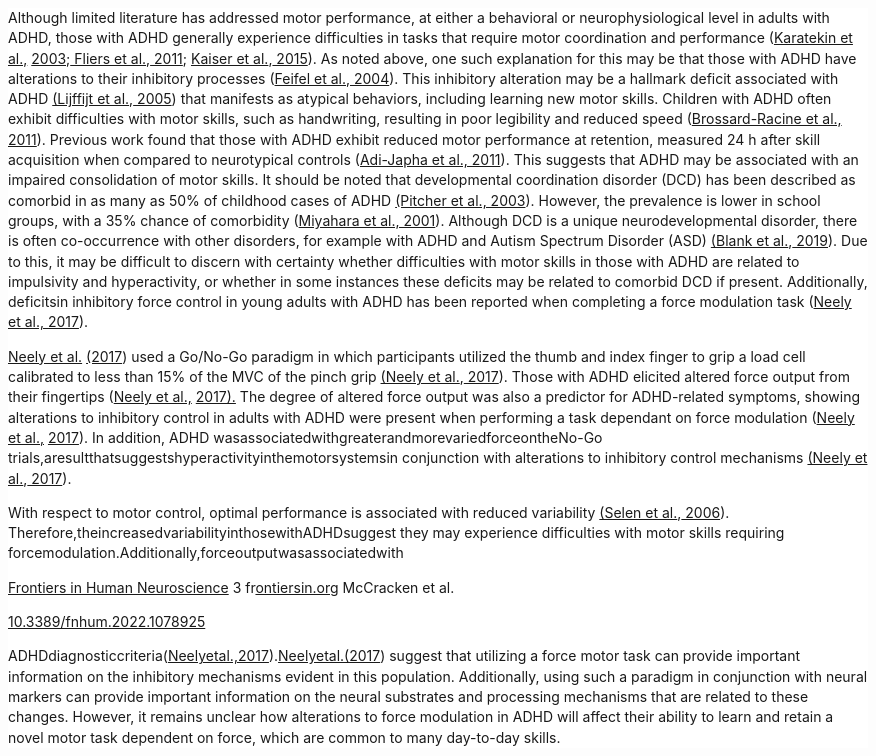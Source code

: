 Although limited literature has addressed motor performance, at either a behavioral or neurophysiological level in adults with ADHD, those with ADHD generally experience difficulties in tasks that require motor coordination and performance ([Karatekin et al.,](#_page17_x41.10_y645.04) [2003;](#_page17_x41.10_y645.04)[ Fliers et al.](#_page17_x41.10_y190.25),[ 2011](#_page17_x41.10_y190.25); [Kaiser et al.](#_page17_x41.10_y564.74),[ 2015](#_page17_x41.10_y564.74)). As noted above, one such explanation for this may be that those with ADHD have alterations to their inhibitory processes ([Feifel et al., 2004](#_page17_x41.10_y154.08)). This inhibitory alteration may be a hallmark deficit associated with ADHD [(Lijffijt et al.](#_page17_x293.28_y126.12),[ 2005](#_page17_x293.28_y126.12)) that manifests as atypical behaviors, including learning new motor skills. Children with ADHD often exhibit difficulties with motor skills, such as handwriting, resulting in poor legibility and reduced speed ([Brossard-Racine et al., 2011](#_page16_x293.13_y293.85)). Previous work found that those with ADHD exhibit reduced motor performance at retention, measured 24 h after skill acquisition when compared to neurotypical controls ([Adi-Japha et al., 2011](#_page16_x40.96_y293.85)). This suggests that ADHD may be associated with an impaired consolidation of motor skills. It should be noted that developmental coordination disorder (DCD) has been described as comorbid in as many as 50% of childhood cases of ADHD [(Pitcher et al., 2003](#_page18_x40.96_y118.15)). However, the prevalence is lower in school groups, with a 35% chance of comorbidity ([Miyahara et al., 2001](#_page17_x293.28_y413.81)). Although DCD is a unique neurodevelopmental disorder, there is often co-occurrence with other disorders, for example with ADHD and Autism Spectrum Disorder (ASD) [(Blank et al.](#_page16_x40.96_y672.43),[ 2019](#_page16_x40.96_y672.43)). Due to this, it may be difficult to discern with certainty whether difficulties with motor skills in those with ADHD are related to impulsivity and hyperactivity, or whether in some instances these deficits may be related to comorbid DCD if present. Additionally, deficitsin inhibitory force control in young adults with ADHD has been reported when completing a force modulation task ([Neely et al., 2017](#_page17_x293.28_y515.02)).

[Neely et al.](#_page17_x293.28_y515.02) [(2017](#_page17_x293.28_y515.02)) used a Go/No-Go paradigm in which participants utilized the thumb and index finger to grip a load cell calibrated to less than 15% of the MVC of the pinch grip [(Neely et al.](#_page17_x293.28_y515.02),[ 2017](#_page17_x293.28_y515.02)). Those with ADHD elicited altered force output from their fingertips ([Neely et al.,](#_page17_x293.28_y515.02) [2017).](#_page17_x293.28_y515.02) The degree of altered force output was also a predictor for ADHD-related symptoms, showing alterations to inhibitory control in adults with ADHD were present when performing a task dependant on force modulation ([Neely et al.,](#_page17_x293.28_y515.02) [2017](#_page17_x293.28_y515.02)). In addition, ADHD wasassociatedwithgreaterandmorevariedforceontheNo-Go trials,aresultthatsuggestshyperactivityinthemotorsystemsin conjunction with alterations to inhibitory control mechanisms [(Neely et al.](#_page17_x293.28_y515.02),[ 2017](#_page17_x293.28_y515.02)).

With respect to motor control, optimal performance is associated with reduced variability [(Selen et al.](#_page18_x40.96_y401.33),[ 2006](#_page18_x40.96_y401.33)). Therefore,theincreasedvariabilityinthosewithADHDsuggest they may experience difficulties with motor skills requiring forcemodulation.Additionally,forceoutputwasassociatedwith

[Frontiers in Human Neuroscience](https://www.frontiersin.org/journals/human-neuroscience) 3 fr[ontiersin.org](https://www.frontiersin.org/)
McCracken et al.

[10.3389/fnhum.2022.1078925](https://doi.org/10.3389/fnhum.2022.1078925)

ADHDdiagnosticcriteria([Neelyetal.,2017](#_page17_x293.28_y515.02)).[Neelyetal.(2017](#_page17_x293.28_y515.02)) suggest that utilizing a force motor task can provide important information on the inhibitory mechanisms evident in this population. Additionally, using such a paradigm in conjunction with neural markers can provide important information on the neural substrates and processing mechanisms that are related to these changes. However, it remains unclear how alterations to force modulation in ADHD will affect their ability to learn and retain a novel motor task dependent on force, which are common to many day-to-day skills.
